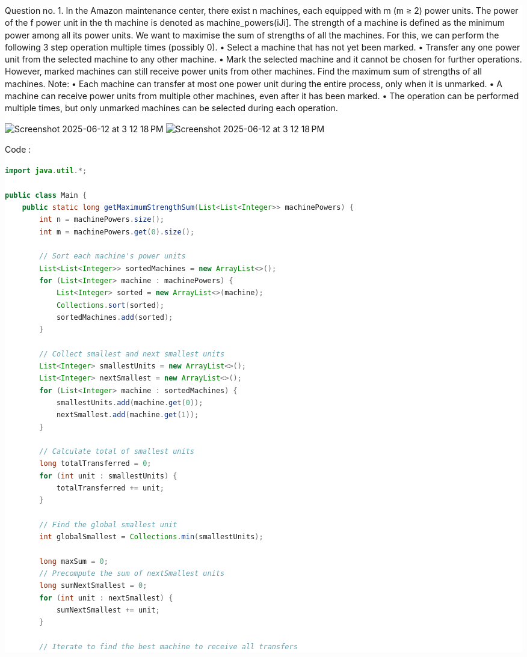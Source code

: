 Question no. 1. 
In the Amazon maintenance center, there exist n machines, each equipped with m (m ≥ 2) power units. The power of the f power unit in the th machine is denoted as machine_powers(iJi]. The strength of a machine is defined as the minimum power among all its power units.
We want to maximise the sum of strengths of all the machines. For this, we can perform the following 3 step operation multiple times (possibly 0).
• Select a machine that has not yet been marked.
• Transfer any one power unit from the selected machine to any other machine.
• Mark the selected machine and it cannot be chosen for further operations. However, marked machines can still receive power units from other machines.
Find the maximum sum of strengths of all machines.
Note:
• Each machine can transfer at most one power unit during the entire process, only when it is unmarked.
• A machine can receive power units from multiple other machines, even after it has been marked.
• The operation can be performed multiple times, but only unmarked machines can be selected during each operation.

<img width="301" alt="Screenshot 2025-06-12 at 3 12 18 PM" src="https://github.com/user-attachments/assets/9d368d30-d6a1-4d42-89a4-e428945d0e02" />

<img width="301" alt="Screenshot 2025-06-12 at 3 12 18 PM" src="https://github.com/user-attachments/assets/32179905-fd5a-42a2-908e-32818d4eb45f">

Code : 
```java
import java.util.*;

public class Main {
    public static long getMaximumStrengthSum(List<List<Integer>> machinePowers) {
        int n = machinePowers.size();
        int m = machinePowers.get(0).size();

        // Sort each machine's power units
        List<List<Integer>> sortedMachines = new ArrayList<>();
        for (List<Integer> machine : machinePowers) {
            List<Integer> sorted = new ArrayList<>(machine);
            Collections.sort(sorted);
            sortedMachines.add(sorted);
        }

        // Collect smallest and next smallest units
        List<Integer> smallestUnits = new ArrayList<>();
        List<Integer> nextSmallest = new ArrayList<>();
        for (List<Integer> machine : sortedMachines) {
            smallestUnits.add(machine.get(0));
            nextSmallest.add(machine.get(1));
        }

        // Calculate total of smallest units
        long totalTransferred = 0;
        for (int unit : smallestUnits) {
            totalTransferred += unit;
        }

        // Find the global smallest unit
        int globalSmallest = Collections.min(smallestUnits);

        long maxSum = 0;
        // Precompute the sum of nextSmallest units
        long sumNextSmallest = 0;
        for (int unit : nextSmallest) {
            sumNextSmallest += unit;
        }

        // Iterate to find the best machine to receive all transfers
```